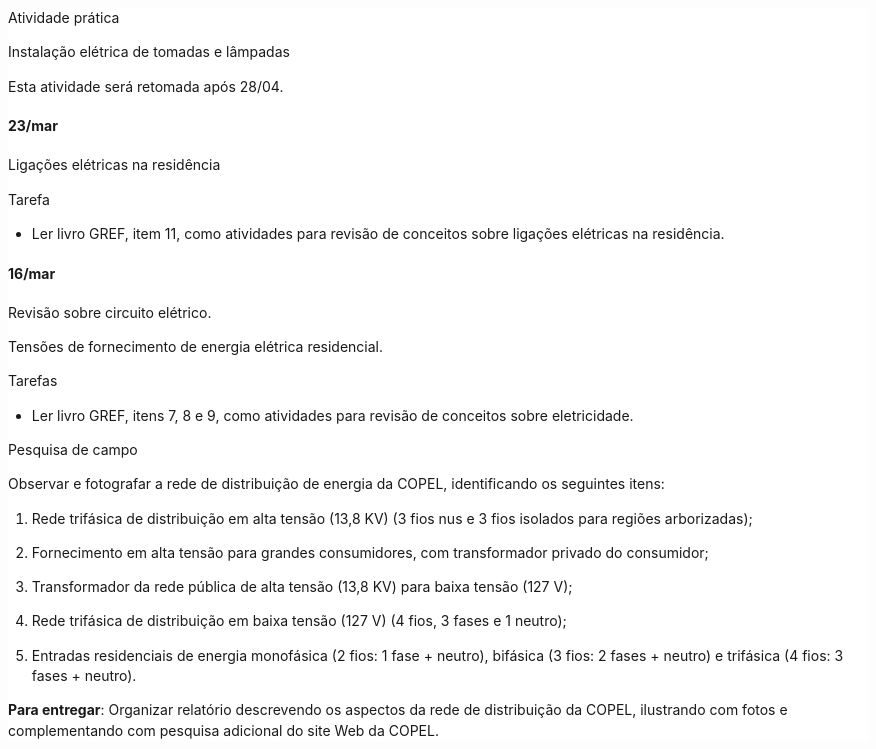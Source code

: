 

Atividade prática  

Instalação elétrica de tomadas e lâmpadas



Esta atividade será retomada após 28/04.



#### 23/mar



Ligações elétricas na residência  

Tarefa  



- Ler livro GREF, item 11, como atividades para revisão de conceitos sobre ligações elétricas na residência.



#### 16/mar



Revisão sobre circuito elétrico.



Tensões de fornecimento de energia elétrica residencial.  







Tarefas  



- Ler livro GREF, itens 7, 8 e 9, como atividades para revisão de conceitos sobre eletricidade.



Pesquisa de campo  

Observar e fotografar a rede de distribuição de energia da COPEL, identificando os seguintes itens:



1.  Rede trifásica de distribuição em alta tensão (13,8 KV) (3 fios nus e 3 fios isolados para regiões arborizadas);

2.  Fornecimento em alta tensão para grandes consumidores, com transformador privado do consumidor;

3.  Transformador da rede pública de alta tensão (13,8 KV) para baixa tensão (127 V);

4.  Rede trifásica de distribuição em baixa tensão (127 V) (4 fios, 3 fases e 1 neutro);

5.  Entradas residenciais de energia monofásica (2 fios: 1 fase + neutro), bifásica (3 fios: 2 fases + neutro) e trifásica (4 fios: 3 fases + neutro).



**Para entregar**: Organizar relatório descrevendo os aspectos da rede de distribuição da COPEL, ilustrando com fotos e complementando com pesquisa adicional do site Web da COPEL.
